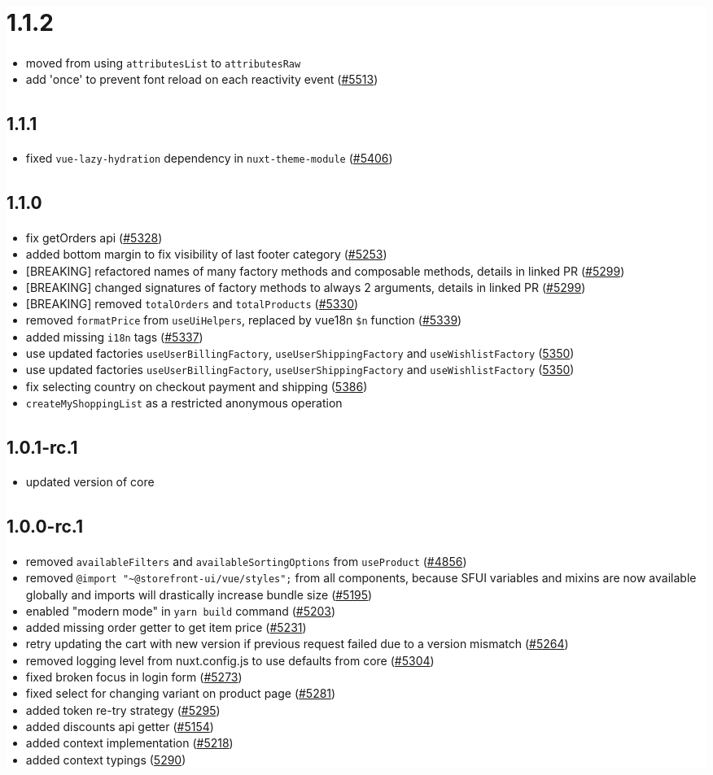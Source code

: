 # 1.1.2
- moved from using `attributesList` to `attributesRaw`
- add 'once' to prevent font reload on each reactivity event ([#5513](https://github.com/DivanteLtd/vue-storefront/issues/5534))

## 1.1.1
- fixed `vue-lazy-hydration` dependency in `nuxt-theme-module` ([#5406](https://github.com/DivanteLtd/vue-storefront/issues/5406))

## 1.1.0
- fix getOrders api ([#5328](https://github.com/DivanteLtd/vue-storefront/issues/5328))
- added bottom margin to fix visibility of last footer category ([#5253](https://github.com/DivanteLtd/vue-storefront/issues/5253))
- [BREAKING] refactored names of many factory methods and composable methods, details in linked PR ([#5299](https://github.com/DivanteLtd/vue-storefront/pull/5299))
- [BREAKING] changed signatures of factory methods to always 2 arguments, details in linked PR ([#5299](https://github.com/DivanteLtd/vue-storefront/pull/5299))
- [BREAKING] removed `totalOrders` and `totalProducts` ([#5330](https://github.com/vuestorefront/vue-storefront/pull/5330))
- removed `formatPrice` from `useUiHelpers`, replaced by vue18n `$n` function ([#5339](https://github.com/vuestorefront/vue-storefront/pull/5339))
- added missing `i18n` tags ([#5337](https://github.com/vuestorefront/vue-storefront/issues/5337))
- use updated factories `useUserBillingFactory`, `useUserShippingFactory` and `useWishlistFactory` ([5350](https://github.com/vuestorefront/vue-storefront/pull/5350))
- use updated factories `useUserBillingFactory`, `useUserShippingFactory` and `useWishlistFactory` ([5350](https://github.com/vuestorefront/vue-storefront/pull/5350))
- fix selecting country on checkout payment and shipping ([5386](https://github.com/vuestorefront/vue-storefront/pull/5386))
- `createMyShoppingList` as a restricted anonymous operation

## 1.0.1-rc.1
- updated version of core

## 1.0.0-rc.1
- removed `availableFilters` and `availableSortingOptions` from `useProduct` ([#4856](https://github.com/DivanteLtd/vue-storefront/issues/4856))
- removed `@import "~@storefront-ui/vue/styles";` from all components, because SFUI variables and mixins are now available globally and imports will drastically increase bundle size ([#5195](https://github.com/DivanteLtd/vue-storefront/issues/5195))
- enabled "modern mode" in `yarn build` command ([#5203](https://github.com/DivanteLtd/vue-storefront/issues/5203))
- added missing order getter to get item price ([#5231](https://github.com/DivanteLtd/vue-storefront/issues/5231))
- retry updating the cart with new version if previous request failed due to a version mismatch ([#5264](https://github.com/DivanteLtd/vue-storefront/issues/5264))
- removed logging level from nuxt.config.js to use defaults from core ([#5304](https://github.com/DivanteLtd/vue-storefront/issues/5304))
- fixed broken focus in login form ([#5273](https://github.com/DivanteLtd/vue-storefront/issues/5273))
- fixed select for changing variant on product page ([#5281](https://github.com/DivanteLtd/vue-storefront/issues/5281))
- added token re-try strategy ([#5295](https://github.com/DivanteLtd/vue-storefront/pull/5295))
- added discounts api getter ([#5154](https://github.com/DivanteLtd/vue-storefront/pull/5154))
- added context implementation ([#5218](https://github.com/DivanteLtd/vue-storefront/pull/5218))
- added context typings ([5290](https://github.com/DivanteLtd/vue-storefront/pull/5290))
